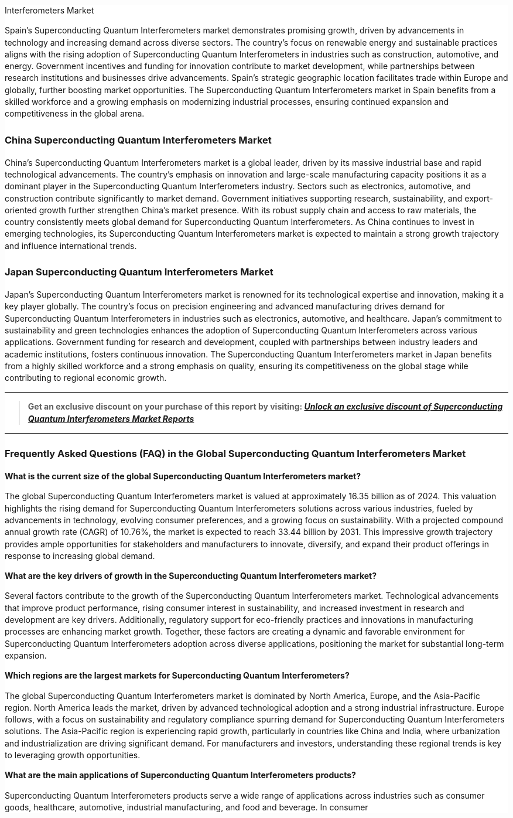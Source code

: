 Interferometers Market</h3><p>Spain&rsquo;s Superconducting Quantum Interferometers market demonstrates promising growth, driven by advancements in technology and increasing demand across diverse sectors. The country&rsquo;s focus on renewable energy and sustainable practices aligns with the rising adoption of Superconducting Quantum Interferometers in industries such as construction, automotive, and energy. Government incentives and funding for innovation contribute to market development, while partnerships between research institutions and businesses drive advancements. Spain&rsquo;s strategic geographic location facilitates trade within Europe and globally, further boosting market opportunities. The Superconducting Quantum Interferometers market in Spain benefits from a skilled workforce and a growing emphasis on modernizing industrial processes, ensuring continued expansion and competitiveness in the global arena.</p><h3>China Superconducting Quantum Interferometers Market</h3><p>China&rsquo;s Superconducting Quantum Interferometers market is a global leader, driven by its massive industrial base and rapid technological advancements. The country&rsquo;s emphasis on innovation and large-scale manufacturing capacity positions it as a dominant player in the Superconducting Quantum Interferometers industry. Sectors such as electronics, automotive, and construction contribute significantly to market demand. Government initiatives supporting research, sustainability, and export-oriented growth further strengthen China&rsquo;s market presence. With its robust supply chain and access to raw materials, the country consistently meets global demand for Superconducting Quantum Interferometers. As China continues to invest in emerging technologies, its Superconducting Quantum Interferometers market is expected to maintain a strong growth trajectory and influence international trends.</p><h3>Japan Superconducting Quantum Interferometers Market</h3><p>Japan&rsquo;s Superconducting Quantum Interferometers market is renowned for its technological expertise and innovation, making it a key player globally. The country&rsquo;s focus on precision engineering and advanced manufacturing drives demand for Superconducting Quantum Interferometers in industries such as electronics, automotive, and healthcare. Japan&rsquo;s commitment to sustainability and green technologies enhances the adoption of Superconducting Quantum Interferometers across various applications. Government funding for research and development, coupled with partnerships between industry leaders and academic institutions, fosters continuous innovation. The Superconducting Quantum Interferometers market in Japan benefits from a highly skilled workforce and a strong emphasis on quality, ensuring its competitiveness on the global stage while contributing to regional economic growth.</p><hr /><blockquote><p><strong>Get an exclusive discount on your purchase of this report by visiting: <em><a href="://marketresearchpulse.com/ask-for-discount/9557?utm_source=Github&amp;utm_medium=091">Unlock an exclusive discount of Superconducting Quantum Interferometers Market Reports</a></em>&nbsp;</strong></p></blockquote><hr /><h3>Frequently Asked Questions (FAQ) in the Global Superconducting Quantum Interferometers Market</h3><p><strong>What is the current size of the global Superconducting Quantum Interferometers market?</strong></p><p>The global Superconducting Quantum Interferometers market is valued at approximately 16.35 billion as of 2024. This valuation highlights the rising demand for Superconducting Quantum Interferometers solutions across various industries, fueled by advancements in technology, evolving consumer preferences, and a growing focus on sustainability. With a projected compound annual growth rate (CAGR) of 10.76%, the market is expected to reach 33.44 billion by 2031. This impressive growth trajectory provides ample opportunities for stakeholders and manufacturers to innovate, diversify, and expand their product offerings in response to increasing global demand.</p><p><strong>What are the key drivers of growth in the Superconducting Quantum Interferometers market?</strong></p><p>Several factors contribute to the growth of the Superconducting Quantum Interferometers market. Technological advancements that improve product performance, rising consumer interest in sustainability, and increased investment in research and development are key drivers. Additionally, regulatory support for eco-friendly practices and innovations in manufacturing processes are enhancing market growth. Together, these factors are creating a dynamic and favorable environment for Superconducting Quantum Interferometers adoption across diverse applications, positioning the market for substantial long-term expansion.</p><p><strong>Which regions are the largest markets for Superconducting Quantum Interferometers?</strong></p><p>The global Superconducting Quantum Interferometers market is dominated by North America, Europe, and the Asia-Pacific region. North America leads the market, driven by advanced technological adoption and a strong industrial infrastructure. Europe follows, with a focus on sustainability and regulatory compliance spurring demand for Superconducting Quantum Interferometers solutions. The Asia-Pacific region is experiencing rapid growth, particularly in countries like China and India, where urbanization and industrialization are driving significant demand. For manufacturers and investors, understanding these regional trends is key to leveraging growth opportunities.</p><p><strong>What are the main applications of Superconducting Quantum Interferometers products?</strong></p><p>Superconducting Quantum Interferometers products serve a wide range of applications across industries such as consumer goods, healthcare, automotive, industrial manufacturing, and food and beverage. In consumer
